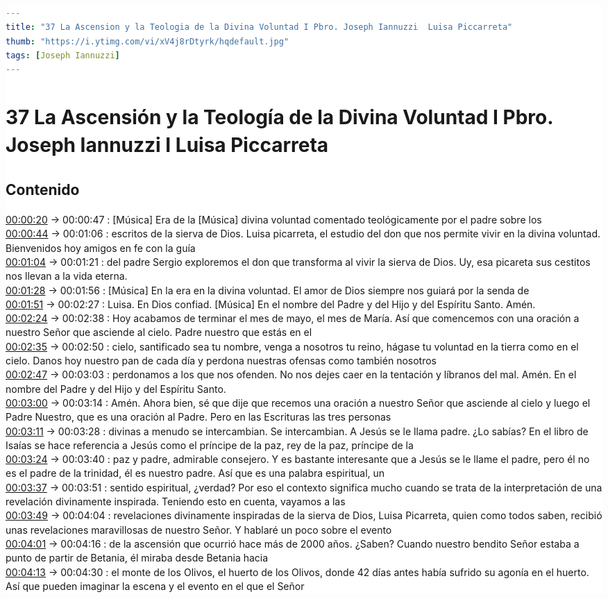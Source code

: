 ```yaml
---
title: "37 La Ascension y la Teologia de la Divina Voluntad I Pbro. Joseph Iannuzzi  Luisa Piccarreta"
thumb: "https://i.ytimg.com/vi/xV4j8rDtyrk/hqdefault.jpg"
tags: [Joseph Iannuzzi]
---
```


 # 37 La Ascensión y la Teología de la Divina Voluntad I Pbro. Joseph Iannuzzi I Luisa Piccarreta 

 <iframe width="560" height="315" src="https://www.youtube.com/embed/xV4j8rDtyrk" title="YouTube video player" frameborder="0" allow="accelerometer; autoplay; clipboard-write; encrypted-media; gyroscope; picture-in-picture" allowfullscreen></iframe> 

 ## Contenido


[00:00:20](https://www.youtube.com/watch?v=xV4j8rDtyrk&t=20.22s&t=20s) -> 00:00:47 : [Música] Era de la [Música] divina voluntad comentado teológicamente por el padre sobre los  
[00:00:44](https://www.youtube.com/watch?v=xV4j8rDtyrk&t=43.559s&t=44s) -> 00:01:06 : escritos de la sierva de Dios. Luisa picarreta, el estudio del don que nos permite vivir en la divina voluntad. Bienvenidos hoy amigos en fe con la guía  
[00:01:04](https://www.youtube.com/watch?v=xV4j8rDtyrk&t=63.719s&t=64s) -> 00:01:21 : del padre Sergio exploremos el don que transforma al vivir la sierva de Dios. Uy, esa picareta sus cestitos nos llevan a la vida eterna.  
[00:01:28](https://www.youtube.com/watch?v=xV4j8rDtyrk&t=87.95s&t=88s) -> 00:01:56 : [Música] En la era en la divina voluntad. El amor de Dios siempre nos guiará por la senda de  
[00:01:51](https://www.youtube.com/watch?v=xV4j8rDtyrk&t=111.32s&t=111s) -> 00:02:27 : Luisa. En Dios confiad. [Música] En el nombre del Padre y del Hijo y del Espíritu Santo. Amén.  
[00:02:24](https://www.youtube.com/watch?v=xV4j8rDtyrk&t=143.56s&t=144s) -> 00:02:38 : Hoy acabamos de terminar el mes de mayo, el mes de María. Así que comencemos con una oración a nuestro Señor que asciende al cielo. Padre nuestro que estás en el  
[00:02:35](https://www.youtube.com/watch?v=xV4j8rDtyrk&t=154.72s&t=155s) -> 00:02:50 : cielo, santificado sea tu nombre, venga a nosotros tu reino, hágase tu voluntad en la tierra como en el cielo. Danos hoy nuestro pan de cada día y perdona nuestras ofensas como también nosotros  
[00:02:47](https://www.youtube.com/watch?v=xV4j8rDtyrk&t=167.319s&t=167s) -> 00:03:03 : perdonamos a los que nos ofenden. No nos dejes caer en la tentación y líbranos del mal. Amén. En el nombre del Padre y del Hijo y del Espíritu Santo.  
[00:03:00](https://www.youtube.com/watch?v=xV4j8rDtyrk&t=180.04s&t=180s) -> 00:03:14 : Amén. Ahora bien, sé que dije que recemos una oración a nuestro Señor que asciende al cielo y luego el Padre Nuestro, que es una oración al Padre. Pero en las Escrituras las tres personas  
[00:03:11](https://www.youtube.com/watch?v=xV4j8rDtyrk&t=191.08s&t=191s) -> 00:03:28 : divinas a menudo se intercambian. Se intercambian. A Jesús se le llama padre. ¿Lo sabías? En el libro de Isaías se hace referencia a Jesús como el príncipe de la paz, rey de la paz, príncipe de la  
[00:03:24](https://www.youtube.com/watch?v=xV4j8rDtyrk&t=204.159s&t=204s) -> 00:03:40 : paz y padre, admirable consejero. Y es bastante interesante que a Jesús se le llame el padre, pero él no es el padre de la trinidad, él es nuestro padre. Así que es una palabra espiritual, un  
[00:03:37](https://www.youtube.com/watch?v=xV4j8rDtyrk&t=216.72s&t=217s) -> 00:03:51 : sentido espiritual, ¿verdad? Por eso el contexto significa mucho cuando se trata de la interpretación de una revelación divinamente inspirada. Teniendo esto en cuenta, vayamos a las  
[00:03:49](https://www.youtube.com/watch?v=xV4j8rDtyrk&t=228.599s&t=229s) -> 00:04:04 : revelaciones divinamente inspiradas de la sierva de Dios, Luisa Picarreta, quien como todos saben, recibió unas revelaciones maravillosas de nuestro Señor. Y hablaré un poco sobre el evento  
[00:04:01](https://www.youtube.com/watch?v=xV4j8rDtyrk&t=241.439s&t=241s) -> 00:04:16 : de la ascensión que ocurrió hace más de 2000 años. ¿Saben? Cuando nuestro bendito Señor estaba a punto de partir de Betania, él miraba desde Betania hacia  
[00:04:13](https://www.youtube.com/watch?v=xV4j8rDtyrk&t=253.36s&t=253s) -> 00:04:30 : el monte de los Olivos, el huerto de los Olivos, donde 42 días antes había sufrido su agonía en el huerto. Así que pueden imaginar la escena y el evento en el que el Señor  